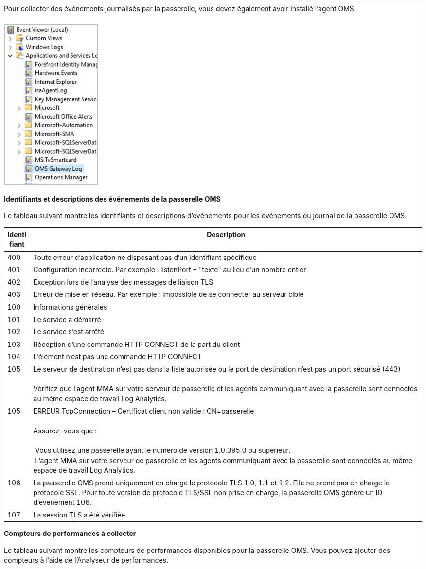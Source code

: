 Pour collecter des événements journalisés par la passerelle, vous devez également avoir installé l’agent OMS.<br><br> ![Observateur d’événements – Journal de la passerelle OMS](./media/log-analytics-oms-gateway/event-viewer.png)

**Identifiants et descriptions des événements de la passerelle OMS**

Le tableau suivant montre les identifiants et descriptions d’événements pour les événements du journal de la passerelle OMS.

| **Identifiant** | **Description** |
| --- | --- |
| 400 |Toute erreur d’application ne disposant pas d’un identifiant spécifique |
| 401 |Configuration incorrecte. Par exemple : listenPort = "texte" au lieu d’un nombre entier |
| 402 |Exception lors de l’analyse des messages de liaison TLS |
| 403 |Erreur de mise en réseau. Par exemple : impossible de se connecter au serveur cible |
| 100 |Informations générales |
| 101 |Le service a démarré |
| 102 |Le service s’est arrêté |
| 103 |Réception d’une commande HTTP CONNECT de la part du client |
| 104 |L’élément n’est pas une commande HTTP CONNECT |
| 105 |Le serveur de destination n’est pas dans la liste autorisée ou le port de destination n’est pas un port sécurisé (443) <br> <br> Vérifiez que l’agent MMA sur votre serveur de passerelle et les agents communiquant avec la passerelle sont connectés au même espace de travail Log Analytics. |
| 105 |ERREUR TcpConnection – Certificat client non valide : CN=passerelle <br><br> Assurez-vous que : <br>    <br> &#149; Vous utilisez une passerelle ayant le numéro de version 1.0.395.0 ou supérieur. <br> &#149; L’agent MMA sur votre serveur de passerelle et les agents communiquant avec la passerelle sont connectés au même espace de travail Log Analytics. |
| 106 |La passerelle OMS prend uniquement en charge le protocole TLS 1.0, 1.1 et 1.2.  Elle ne prend pas en charge le protocole SSL. Pour toute version de protocole TLS/SSL non prise en charge, la passerelle OMS génère un ID d’événement 106.|
| 107 |La session TLS a été vérifiée |

**Compteurs de performances à collecter**

Le tableau suivant montre les compteurs de performances disponibles pour la passerelle OMS. Vous pouvez ajouter des compteurs à l’aide de l’Analyseur de performances.
